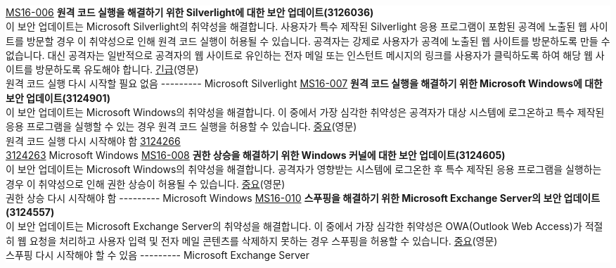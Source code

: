 <td style="border:1px solid black;"><a href="http://go.microsoft.com/fwlink/?linkid=717994">MS16-006</a></td>
<td style="border:1px solid black;"><strong>원격 코드 실행을 해결하기 위한 Silverlight에 대한 보안 업데이트(3126036)</strong> <br />
이 보안 업데이트는 Microsoft Silverlight의 취약성을 해결합니다. 사용자가 특수 제작된 Silverlight 응용 프로그램이 포함된 공격에 노출된 웹 사이트를 방문할 경우 이 취약성으로 인해 원격 코드 실행이 허용될 수 있습니다. 공격자는 강제로 사용자가 공격에 노출된 웹 사이트를 방문하도록 만들 수 없습니다. 대신 공격자는 일반적으로 공격자의 웹 사이트로 유인하는 전자 메일 또는 인스턴트 메시지의 링크를 사용자가 클릭하도록 하여 해당 웹 사이트를 방문하도록 유도해야 합니다.</td>
<td style="border:1px solid black;"><a href="http://technet.microsoft.com/ko-kr/security/gg309177.aspx">긴급</a>(영문) <br />
원격 코드 실행</td>
<td style="border:1px solid black;">다시 시작할 필요 없음</td>
<td style="border:1px solid black;">---------</td>
<td style="border:1px solid black;">Microsoft Silverlight</td>
</tr>
<tr class="even">
<td style="border:1px solid black;"><a href="http://go.microsoft.com/fwlink/?linkid=718006">MS16-007</a></td>
<td style="border:1px solid black;"><strong>원격 코드 실행을 해결하기 위한 Microsoft Windows에 대한 보안 업데이트(3124901)</strong> <br />
이 보안 업데이트는 Microsoft Windows의 취약성을 해결합니다. 이 중에서 가장 심각한 취약성은 공격자가 대상 시스템에 로그온하고 특수 제작된 응용 프로그램을 실행할 수 있는 경우 원격 코드 실행을 허용할 수 있습니다.</td>
<td style="border:1px solid black;"><a href="http://technet.microsoft.com/ko-kr/security/gg309177.aspx">중요</a>(영문) <br />
원격 코드 실행</td>
<td style="border:1px solid black;">다시 시작해야 함</td>
<td style="border:1px solid black;"><a href="https://support.microsoft.com/en-us/kb/3124266">3124266</a><br />
<a href="https://support.microsoft.com/en-us/kb/3124263">3124263</a></td>
<td style="border:1px solid black;">Microsoft Windows</td>
</tr>
<tr class="odd">
<td style="border:1px solid black;"><a href="http://go.microsoft.com/fwlink/?linkid=718007">MS16-008</a></td>
<td style="border:1px solid black;"><strong>권한 상승을 해결하기 위한 Windows 커널에 대한 보안 업데이트(3124605)</strong> <br />
이 보안 업데이트는 Microsoft Windows의 취약성을 해결합니다. 공격자가 영향받는 시스템에 로그온한 후 특수 제작된 응용 프로그램을 실행하는 경우 이 취약성으로 인해 권한 상승이 허용될 수 있습니다.</td>
<td style="border:1px solid black;"><a href="http://technet.microsoft.com/ko-kr/security/gg309177.aspx">중요</a>(영문) <br />
권한 상승</td>
<td style="border:1px solid black;">다시 시작해야 함</td>
<td style="border:1px solid black;">---------</td>
<td style="border:1px solid black;">Microsoft Windows</td>
</tr>
<tr class="even">
<td style="border:1px solid black;"><a href="http://go.microsoft.com/fwlink/?linkid=717997">MS16-010</a></td>
<td style="border:1px solid black;"><strong>스푸핑을 해결하기 위한 Microsoft Exchange Server의 보안 업데이트(3124557)</strong> <br />
이 보안 업데이트는 Microsoft Exchange Server의 취약성을 해결합니다. 이 중에서 가장 심각한 취약성은 OWA(Outlook Web Access)가 적절히 웹 요청을 처리하고 사용자 입력 및 전자 메일 콘텐츠를 삭제하지 못하는 경우 스푸핑을 허용할 수 있습니다.</td>
<td style="border:1px solid black;"><a href="http://technet.microsoft.com/ko-kr/security/gg309177.aspx">중요</a>(영문) <br />
스푸핑</td>
<td style="border:1px solid black;">다시 시작해야 할 수 있음</td>
<td style="border:1px solid black;">---------</td>
<td style="border:1px solid black;">Microsoft Exchange Server</td>
</tr>
</tbody>
</table>
  